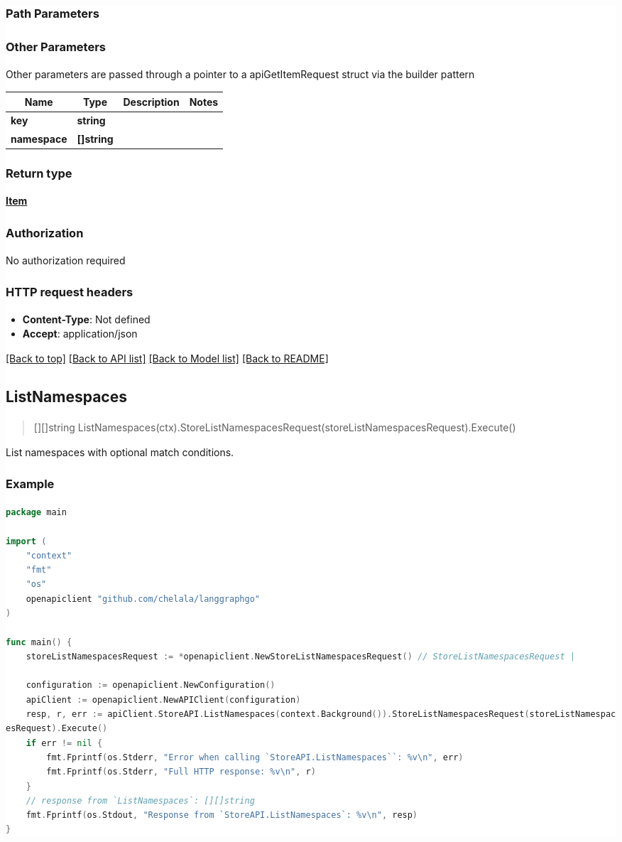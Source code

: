 ### Path Parameters



### Other Parameters

Other parameters are passed through a pointer to a apiGetItemRequest struct via the builder pattern


Name | Type | Description  | Notes
------------- | ------------- | ------------- | -------------
 **key** | **string** |  | 
 **namespace** | **[]string** |  | 

### Return type

[**Item**](Item.md)

### Authorization

No authorization required

### HTTP request headers

- **Content-Type**: Not defined
- **Accept**: application/json

[[Back to top]](#) [[Back to API list]](../README.md#documentation-for-api-endpoints)
[[Back to Model list]](../README.md#documentation-for-models)
[[Back to README]](../README.md)


## ListNamespaces

> [][]string ListNamespaces(ctx).StoreListNamespacesRequest(storeListNamespacesRequest).Execute()

List namespaces with optional match conditions.

### Example

```go
package main

import (
	"context"
	"fmt"
	"os"
	openapiclient "github.com/chelala/langgraphgo"
)

func main() {
	storeListNamespacesRequest := *openapiclient.NewStoreListNamespacesRequest() // StoreListNamespacesRequest | 

	configuration := openapiclient.NewConfiguration()
	apiClient := openapiclient.NewAPIClient(configuration)
	resp, r, err := apiClient.StoreAPI.ListNamespaces(context.Background()).StoreListNamespacesRequest(storeListNamespacesRequest).Execute()
	if err != nil {
		fmt.Fprintf(os.Stderr, "Error when calling `StoreAPI.ListNamespaces``: %v\n", err)
		fmt.Fprintf(os.Stderr, "Full HTTP response: %v\n", r)
	}
	// response from `ListNamespaces`: [][]string
	fmt.Fprintf(os.Stdout, "Response from `StoreAPI.ListNamespaces`: %v\n", resp)
}
```
